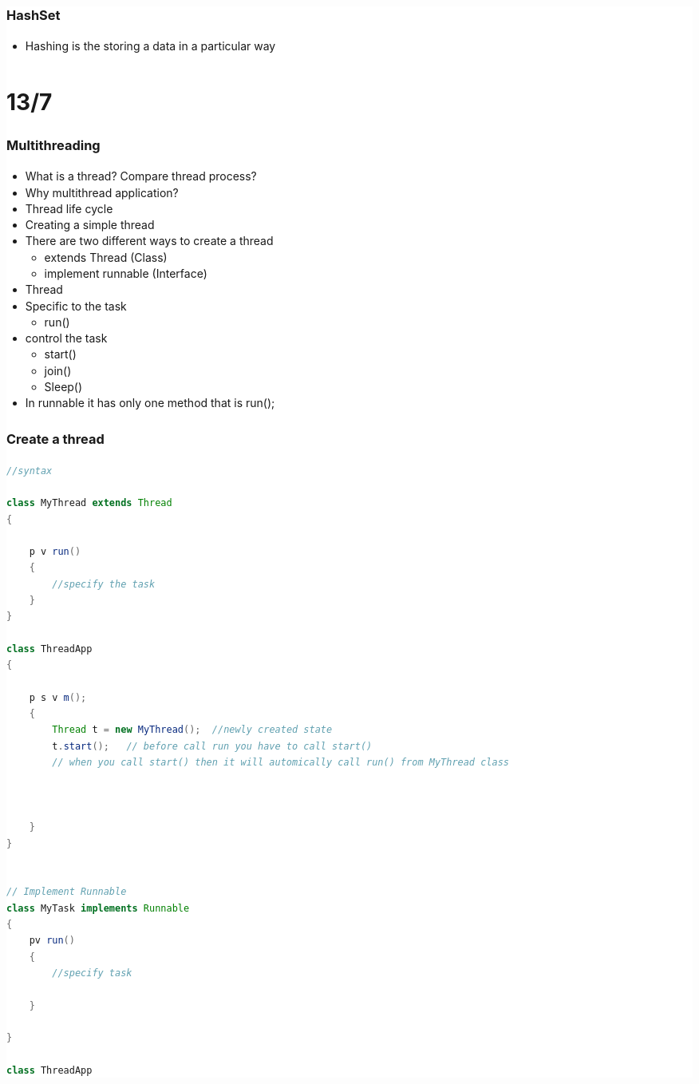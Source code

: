 
### HashSet
- Hashing is the storing a data in a particular way

# 13/7 
### Multithreading
- What is a thread? Compare thread process?
- Why multithread application?
- Thread life cycle 
- Creating a simple thread 
- There are two different ways to create a thread 
	- extends Thread (Class)
	- implement runnable (Interface)
- Thread 
- Specific to the task
	- run()
- control the task
	- start() 
	- join()
	- Sleep()
- In runnable it has only one method that is run();
### Create a thread
```java
//syntax

class MyThread extends Thread
{

	p v run()
	{
		//specify the task
	}
}

class ThreadApp
{

	p s v m();
	{
		Thread t = new MyThread();	//newly created state
		t.start();	 // before call run you have to call start()
		// when you call start() then it will automically call run() from MyThread class
		
		 
	
	}
}


// Implement Runnable 
class MyTask implements Runnable
{
	pv run()
	{
		//specify task
	
	}

}

class ThreadApp
```